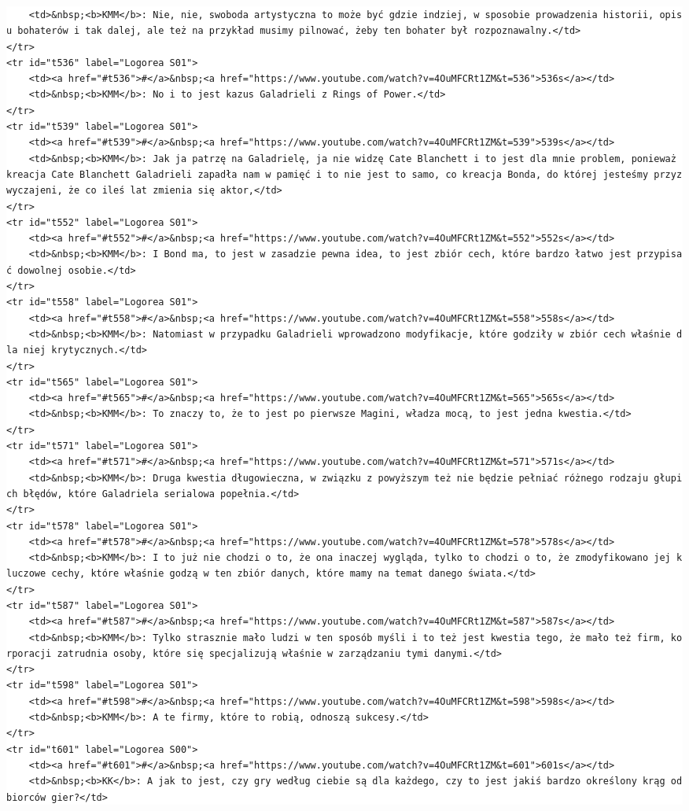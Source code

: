         <td>&nbsp;<b>KMM</b>: Nie, nie, swoboda artystyczna to może być gdzie indziej, w sposobie prowadzenia historii, opisu bohaterów i tak dalej, ale też na przykład musimy pilnować, żeby ten bohater był rozpoznawalny.</td>
    </tr>
    <tr id="t536" label="Logorea S01">
        <td><a href="#t536">#</a>&nbsp;<a href="https://www.youtube.com/watch?v=4OuMFCRt1ZM&t=536">536s</a></td>
        <td>&nbsp;<b>KMM</b>: No i to jest kazus Galadrieli z Rings of Power.</td>
    </tr>
    <tr id="t539" label="Logorea S01">
        <td><a href="#t539">#</a>&nbsp;<a href="https://www.youtube.com/watch?v=4OuMFCRt1ZM&t=539">539s</a></td>
        <td>&nbsp;<b>KMM</b>: Jak ja patrzę na Galadrielę, ja nie widzę Cate Blanchett i to jest dla mnie problem, ponieważ kreacja Cate Blanchett Galadrieli zapadła nam w pamięć i to nie jest to samo, co kreacja Bonda, do której jesteśmy przyzwyczajeni, że co ileś lat zmienia się aktor,</td>
    </tr>
    <tr id="t552" label="Logorea S01">
        <td><a href="#t552">#</a>&nbsp;<a href="https://www.youtube.com/watch?v=4OuMFCRt1ZM&t=552">552s</a></td>
        <td>&nbsp;<b>KMM</b>: I Bond ma, to jest w zasadzie pewna idea, to jest zbiór cech, które bardzo łatwo jest przypisać dowolnej osobie.</td>
    </tr>
    <tr id="t558" label="Logorea S01">
        <td><a href="#t558">#</a>&nbsp;<a href="https://www.youtube.com/watch?v=4OuMFCRt1ZM&t=558">558s</a></td>
        <td>&nbsp;<b>KMM</b>: Natomiast w przypadku Galadrieli wprowadzono modyfikacje, które godziły w zbiór cech właśnie dla niej krytycznych.</td>
    </tr>
    <tr id="t565" label="Logorea S01">
        <td><a href="#t565">#</a>&nbsp;<a href="https://www.youtube.com/watch?v=4OuMFCRt1ZM&t=565">565s</a></td>
        <td>&nbsp;<b>KMM</b>: To znaczy to, że to jest po pierwsze Magini, władza mocą, to jest jedna kwestia.</td>
    </tr>
    <tr id="t571" label="Logorea S01">
        <td><a href="#t571">#</a>&nbsp;<a href="https://www.youtube.com/watch?v=4OuMFCRt1ZM&t=571">571s</a></td>
        <td>&nbsp;<b>KMM</b>: Druga kwestia długowieczna, w związku z powyższym też nie będzie pełniać różnego rodzaju głupich błędów, które Galadriela serialowa popełnia.</td>
    </tr>
    <tr id="t578" label="Logorea S01">
        <td><a href="#t578">#</a>&nbsp;<a href="https://www.youtube.com/watch?v=4OuMFCRt1ZM&t=578">578s</a></td>
        <td>&nbsp;<b>KMM</b>: I to już nie chodzi o to, że ona inaczej wygląda, tylko to chodzi o to, że zmodyfikowano jej kluczowe cechy, które właśnie godzą w ten zbiór danych, które mamy na temat danego świata.</td>
    </tr>
    <tr id="t587" label="Logorea S01">
        <td><a href="#t587">#</a>&nbsp;<a href="https://www.youtube.com/watch?v=4OuMFCRt1ZM&t=587">587s</a></td>
        <td>&nbsp;<b>KMM</b>: Tylko strasznie mało ludzi w ten sposób myśli i to też jest kwestia tego, że mało też firm, korporacji zatrudnia osoby, które się specjalizują właśnie w zarządzaniu tymi danymi.</td>
    </tr>
    <tr id="t598" label="Logorea S01">
        <td><a href="#t598">#</a>&nbsp;<a href="https://www.youtube.com/watch?v=4OuMFCRt1ZM&t=598">598s</a></td>
        <td>&nbsp;<b>KMM</b>: A te firmy, które to robią, odnoszą sukcesy.</td>
    </tr>
    <tr id="t601" label="Logorea S00">
        <td><a href="#t601">#</a>&nbsp;<a href="https://www.youtube.com/watch?v=4OuMFCRt1ZM&t=601">601s</a></td>
        <td>&nbsp;<b>KK</b>: A jak to jest, czy gry według ciebie są dla każdego, czy to jest jakiś bardzo określony krąg odbiorców gier?</td>